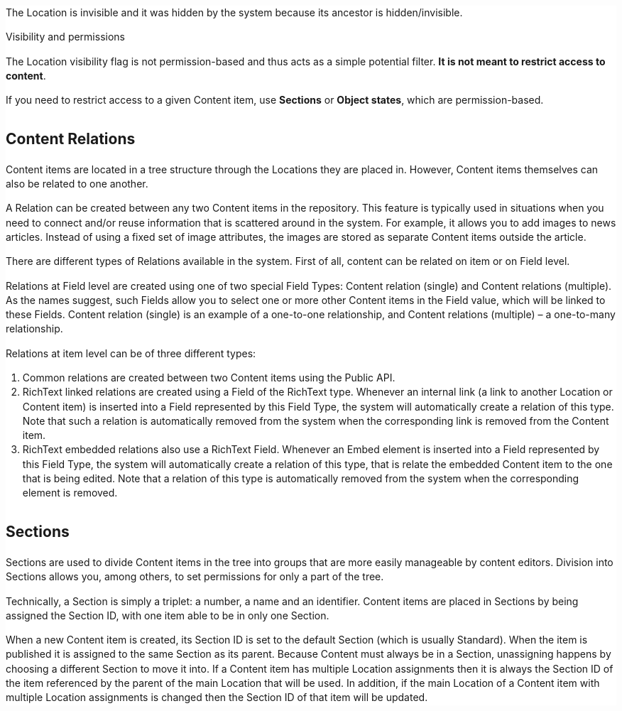 <td><p>The Location is invisible and it was hidden by the system because its ancestor is hidden/invisible.</p></td>
</tr>
</tbody>
</table>

Visibility and permissions

The Location visibility flag is not permission-based and thus acts as a simple potential filter. **It is not meant to restrict access to content**.

If you need to restrict access to a given Content item, use **Sections** or **Object states**, which are permission-based.

## Content Relations

Content items are located in a tree structure through the Locations they are placed in. However, Content items themselves can also be related to one another.

A Relation can be created between any two Content items in the repository. This feature is typically used in situations when you need to connect and/or reuse information that is scattered around in the system. For example, it allows you to add images to news articles. Instead of using a fixed set of image attributes, the images are stored as separate Content items outside the article.

There are different types of Relations available in the system. First of all, content can be related on item or on Field level.

Relations at Field level are created using one of two special Field Types: Content relation (single) and Content relations (multiple). As the names suggest, such Fields allow you to select one or more other Content items in the Field value, which will be linked to these Fields. Content relation (single) is an example of a one-to-one relationship, and Content relations (multiple) – a one-to-many relationship.

Relations at item level can be of three different types:

1.  Common relations are created between two Content items using the Public API.
2.  RichText linked relations are created using a Field of the RichText type. Whenever an internal link (a link to another Location or Content item) is inserted into a Field represented by this Field Type, the system will automatically create a relation of this type. Note that such a relation is automatically removed from the system when the corresponding link is removed from the Content item.
3.  RichText embedded relations also use a RichText Field. Whenever an Embed element is inserted into a Field represented by this Field Type, the system will automatically create a relation of this type, that is relate the embedded Content item to the one that is being edited. Note that a relation of this type is automatically removed from the system when the corresponding element is removed.

## Sections

Sections are used to divide Content items in the tree into groups that are more easily manageable by content editors. Division into Sections allows you, among others, to set permissions for only a part of the tree.

Technically, a Section is simply a triplet: a number, a name and an identifier. Content items are placed in Sections by being assigned the Section ID, with one item able to be in only one Section.

When a new Content item is created, its Section ID is set to the default Section (which is usually Standard). When the item is published it is assigned to the same Section as its parent. Because Content must always be in a Section, unassigning happens by choosing a different Section to move it into. If a Content item has multiple Location assignments then it is always the Section ID of the item referenced by the parent of the main Location that will be used. In addition, if the main Location of a Content item with multiple Location assignments is changed then the Section ID of that item will be updated.
